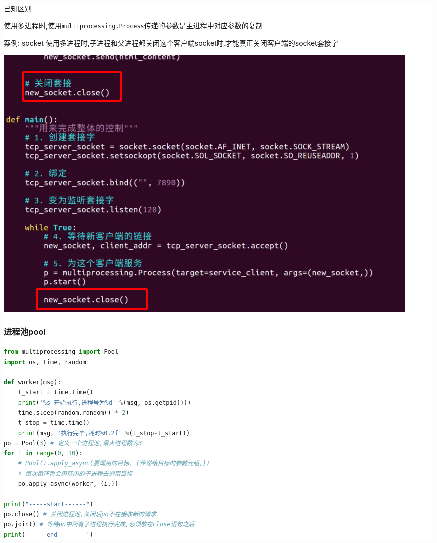 已知区别

使用多进程时,使用`multiprocessing.Process`传递的参数是主进程中对应参数的复制

案例: socket 使用多进程时,子进程和父进程都关闭这个客户端socket时,才能真正关闭客户端的socket套接字

![image-20191120214651162](python3_note/image-20191120214651162.png)



### 进程池pool

```python
from multiprocessing import Pool
import os, time, random

def worker(msg):
    t_start = time.time()
    print('%s 开始执行,进程号为%d' %(msg, os.getpid()))
    time.sleep(random.random() * 2)
    t_stop = time.time()
    print(msg, '执行完毕,耗时%0.2f' %(t_stop-t_start))
po = Pool(3) # 定义一个进程池,最大进程数为3
for i in range(0, 10):
    # Pool().apply_async(要调用的目标, (传递给目标的参数元组,))
    # 每次循环将会用空闲的子进程去调用目标
    po.apply_async(worker, (i,))

print("-----start------")
po.close() # 关闭进程池,关闭后po不在接收新的请求
po.join() # 等待po中所有子进程执行完成,必须放在close语句之后
print('-----end--------')
```
